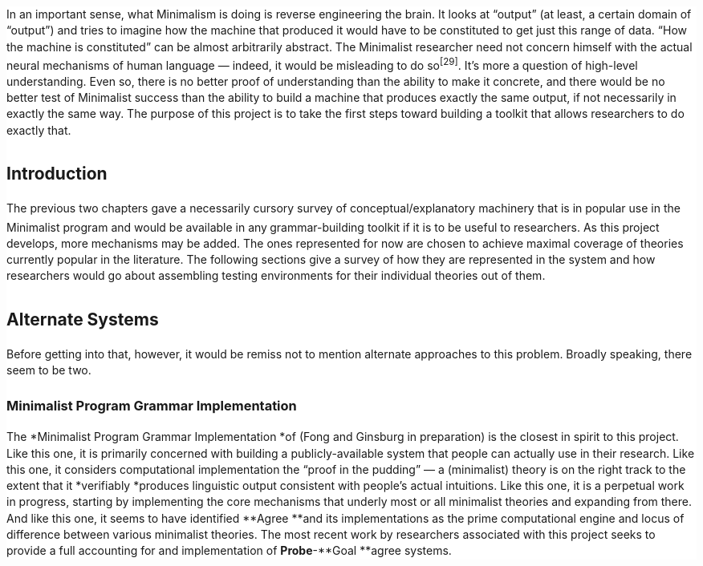 In an important sense, what Minimalism is doing is reverse engineering
the brain. It looks at “output” (at least, a certain domain of “output”)
and tries to imagine how the machine that produced it would have to be
constituted to get just this range of data. “How the machine is
constituted” can be almost arbitrarily abstract. The Minimalist
researcher need not concern himself with the actual neural mechanisms of
human language — indeed, it would be misleading to do
so<sup>\[29\]</sup>. It’s more a question of high-level understanding.
Even so, there is no better proof of understanding than the ability to
make it concrete, and there would be no better test of Minimalist
success than the ability to build a machine that produces exactly the
same output, if not necessarily in exactly the same way. The purpose of
this project is to take the first steps toward building a toolkit that
allows researchers to do exactly that.

## <span id="anchor-54"></span><span id="anchor-55"></span><span id="anchor-56"></span>Introduction

The previous two chapters gave a necessarily cursory survey of
conceptual/explanatory machinery that is in popular use in the
Minimalist program and would be available in any<sup>
</sup>grammar-building toolkit if it is to be useful to researchers. As
this project develops, more mechanisms may be added. The ones
represented for now are chosen to achieve maximal coverage of theories
currently popular in the literature. The following sections give a
survey of how they are represented in the system and how researchers
would go about assembling testing environments for their individual
theories out of them.

## <span id="anchor-57"></span><span id="anchor-58"></span><span id="anchor-59"></span>Alternate Systems

Before getting into that, however, it would be remiss not to mention
alternate approaches to this problem. Broadly speaking, there seem to be
two.

### <span id="anchor-60"></span>**Minimalist Program Grammar Implementation**

The *Minimalist Program Grammar Implementation *of (Fong and Ginsburg in
preparation) is the closest in spirit to this project. Like this one, it
is primarily concerned with building a publicly-available system that
people can actually use in their research. Like this one, it considers
computational implementation the “proof in the pudding” — a (minimalist)
theory is on the right track to the extent that it *verifiably *produces
linguistic output consistent with people’s actual intuitions. Like this
one, it is a perpetual work in progress, starting by implementing the
core mechanisms that underly most or all minimalist theories and
expanding from there. And like this one, it seems to have identified
**Agree **and its implementations as the prime computational engine and
locus of difference between various minimalist theories. The most recent
work by researchers associated with this project seeks to provide a full
accounting for and implementation of **Probe**-**Goal **agree systems.
